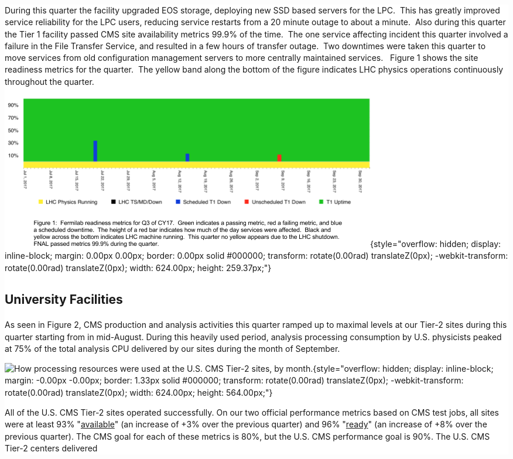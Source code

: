 During this quarter the facility upgraded EOS storage, deploying new
SSD based servers for the LPC.  This has greatly improved service
reliability for the LPC users, reducing service restarts from a 20
minute outage to about a minute.  Also during this quarter the Tier 1
facility passed CMS site availability metrics 99.9% of the time.  The
one service affecting incident this quarter involved a failure in the
File Transfer Service, and resulted in a few hours of transfer outage.
 Two downtimes were taken this quarter to move services from old
configuration management servers to more centrally maintained services.
  Figure 1 shows the site readiness metrics for the quarter.  The yellow
band along the bottom of the figure indicates LHC physics operations
continuously throughout the quarter.

![](figures/image1.png){style="overflow: hidden; display: inline-block; margin: 0.00px 0.00px; border: 0.00px solid #000000; transform: rotate(0.00rad) translateZ(0px); -webkit-transform: rotate(0.00rad) translateZ(0px); width: 624.00px; height: 259.37px;"}

## University Facilities

As seen in Figure 2, CMS production and analysis activities this
quarter ramped up to maximal levels at our Tier-2 sites during this
quarter starting from in mid-August. During this heavily used period,
analysis processing consumption by U.S. physicists peaked at 75% of the
total analysis CPU delivered by our sites during the month of
September.

![How processing resources were used at the U.S. CMS Tier-2
sites, by month.](figures/image2.png){style="overflow: hidden; display: inline-block; margin: -0.00px -0.00px; border: 1.33px solid #000000; transform: rotate(0.00rad) translateZ(0px); -webkit-transform: rotate(0.00rad) translateZ(0px); width: 624.00px; height: 564.00px;"}

All of the U.S. CMS Tier-2 sites operated successfully. On our two
official performance metrics based on CMS test jobs, all sites were at
least 93%
"[available](https://www.google.com/url?q=http://wlcg-sam-cms.cern.ch/templates/ember/%23/historicalsmry/heatMap?end_time%3D2017%252F10%252F01%252000%253A00%26granularity%3DDaily%26profile%3DCMS_CRITICAL_FULL%26site%3DT2_US_Caltech%252CT2_US_Florida%252CT2_US_MIT%252CT2_US_Nebraska%252CT2_US_Purdue%252CT2_US_UCSD%252CT2_US_Wisconsin%26start_time%3D2017%252F07%252F01%252000%253A00%26time%3Dmanual%26type%3DAvailability%2520Ranking%2520Plot&sa=D&ust=1508368753117000&usg=AFQjCNHdI6jvqDd78KxzJnjw0pHZoMZLgg)"
(an increase of +3% over the previous quarter) and 96%
"[ready](https://www.google.com/url?q=http://dashb-ssb.cern.ch/dashboard/request.py/sitereadinessrank?columnid%3D45%26view%3DSite%2520Readiness%23time%3Dcustom%26start_date%3D2017-07-01%26end_date%3D2017-10-01%26sites%3Dmultiple%26timebins%3Dfalse%26nodata%3Dfalse%26binsselect%3Ddefault%26clouds%3Dall%26site%3DT2_US_Caltech,T2_US_Florida,T2_US_MIT,T2_US_Nebraska,T2_US_Purdue,T2_US_UCSD,T2_US_Wisconsin&sa=D&ust=1508368753118000&usg=AFQjCNENcf1osrdGLGiUNgA0-5ZySbAQoA)"
(an increase of +8% over the previous quarter). The CMS goal for each of
these metrics is 80%, but the U.S. CMS performance goal is 90%. The U.S.
CMS Tier-2 centers delivered